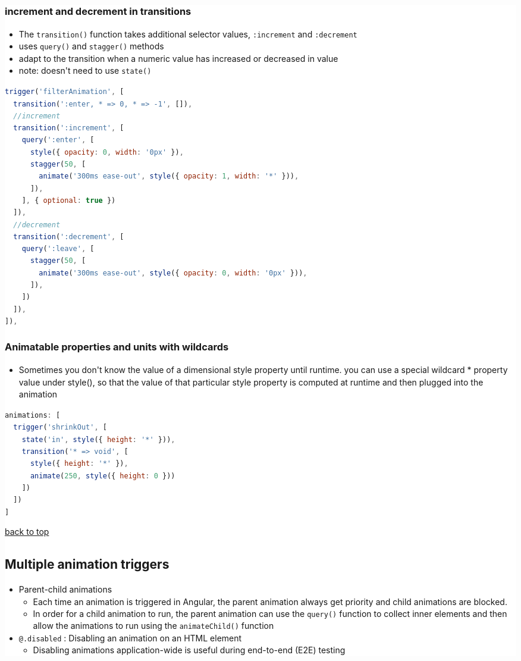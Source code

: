 ### increment and decrement in transitions

- The `transition()` function takes additional selector values, `:increment` and `:decrement`
- uses `query()` and `stagger()` methods
- adapt to the transition when a numeric value has increased or decreased in value
- note: doesn't need to use `state()`

```javascript
trigger('filterAnimation', [
  transition(':enter, * => 0, * => -1', []),
  //increment
  transition(':increment', [
    query(':enter', [
      style({ opacity: 0, width: '0px' }),
      stagger(50, [
        animate('300ms ease-out', style({ opacity: 1, width: '*' })),
      ]),
    ], { optional: true })
  ]),
  //decrement
  transition(':decrement', [
    query(':leave', [
      stagger(50, [
        animate('300ms ease-out', style({ opacity: 0, width: '0px' })),
      ]),
    ])
  ]),
]),
```

### Animatable properties and units with wildcards

- Sometimes you don't know the value of a dimensional style property until runtime. you can use a special wildcard * property value under style(), so that the value of that particular style property is computed at runtime and then plugged into the animation

```javascript
animations: [
  trigger('shrinkOut', [
    state('in', style({ height: '*' })),
    transition('* => void', [
      style({ height: '*' }),
      animate(250, style({ height: 0 }))
    ])
  ])
]
```

[back to top](#top)

## Multiple animation triggers

- Parent-child animations
  - Each time an animation is triggered in Angular, the parent animation always get priority and child animations are blocked. 
  - In order for a child animation to run, the parent animation can use the `query()` function to collect inner elements and then allow the animations to run using the `animateChild()` function
-  `@.disabled` : Disabling an animation on an HTML element
   -  Disabling animations application-wide is useful during end-to-end (E2E) testing
